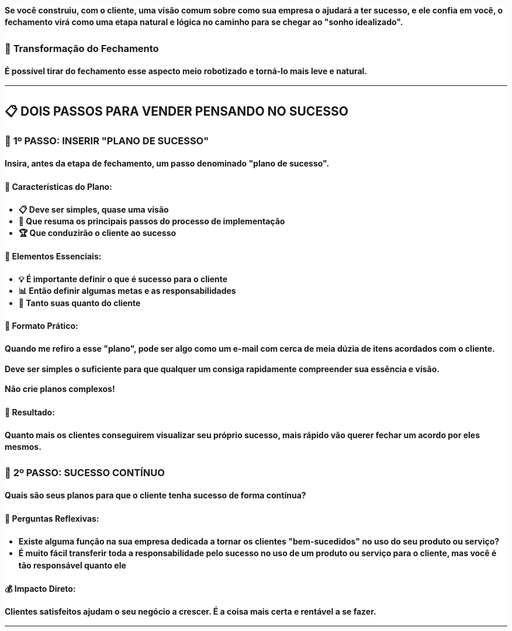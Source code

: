 **Se você construiu, com o cliente, uma visão comum sobre como sua empresa o ajudará a ter sucesso, e ele confia em você, o fechamento virá como uma etapa natural e lógica no caminho para se chegar ao "sonho idealizado".**

### 💫 **Transformação do Fechamento**

**É possível tirar do fechamento esse aspecto meio robotizado e torná-lo mais leve e natural.**

---

## 📋 DOIS PASSOS PARA VENDER PENSANDO NO SUCESSO

### 🥇 **1º PASSO: INSERIR "PLANO DE SUCESSO"**

**Insira, antes da etapa de fechamento, um passo denominado "plano de sucesso".**

#### 📝 **Características do Plano:**
- **📋 Deve ser simples, quase uma visão**
- **🎯 Que resuma os principais passos do processo de implementação**
- **🏆 Que conduzirão o cliente ao sucesso**

#### 🎯 **Elementos Essenciais:**
- **💡 É importante definir o que é sucesso para o cliente**
- **📊 Então definir algumas metas e as responsabilidades**
- **🤝 Tanto suas quanto do cliente**

#### 📧 **Formato Prático:**
**Quando me refiro a esse "plano", pode ser algo como um e-mail com cerca de meia dúzia de itens acordados com o cliente.**

**Deve ser simples o suficiente para que qualquer um consiga rapidamente compreender sua essência e visão.**

**Não crie planos complexos!**

#### 🚀 **Resultado:**
**Quanto mais os clientes conseguirem visualizar seu próprio sucesso, mais rápido vão querer fechar um acordo por eles mesmos.**

### 🥈 **2º PASSO: SUCESSO CONTÍNUO**

**Quais são seus planos para que o cliente tenha sucesso de forma contínua?**

#### 🤔 **Perguntas Reflexivas:**
- **Existe alguma função na sua empresa dedicada a tornar os clientes "bem-sucedidos" no uso do seu produto ou serviço?**
- **É muito fácil transferir toda a responsabilidade pelo sucesso no uso de um produto ou serviço para o cliente, mas você é tão responsável quanto ele**

#### 💰 **Impacto Direto:**
**Clientes satisfeitos ajudam o seu negócio a crescer. É a coisa mais certa e rentável a se fazer.**

---